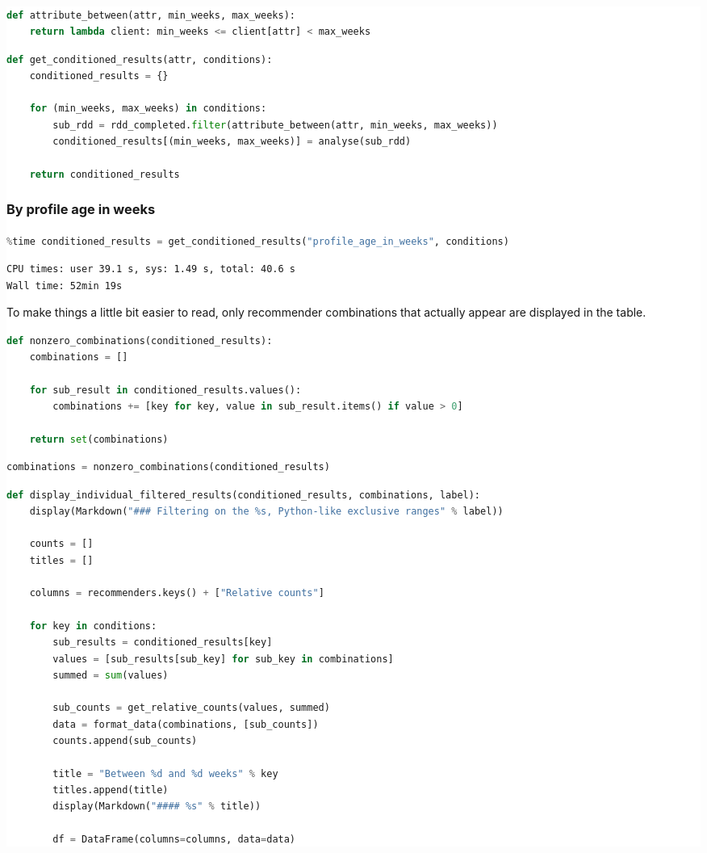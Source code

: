 
```python
def attribute_between(attr, min_weeks, max_weeks):
    return lambda client: min_weeks <= client[attr] < max_weeks
```


```python
def get_conditioned_results(attr, conditions):
    conditioned_results = {}

    for (min_weeks, max_weeks) in conditions:
        sub_rdd = rdd_completed.filter(attribute_between(attr, min_weeks, max_weeks))
        conditioned_results[(min_weeks, max_weeks)] = analyse(sub_rdd)
        
    return conditioned_results
```

### By profile age in weeks


```python
%time conditioned_results = get_conditioned_results("profile_age_in_weeks", conditions)
```

    CPU times: user 39.1 s, sys: 1.49 s, total: 40.6 s
    Wall time: 52min 19s


To make things a little bit easier to read, only recommender combinations that actually appear are displayed in the table.


```python
def nonzero_combinations(conditioned_results):
    combinations = []

    for sub_result in conditioned_results.values():
        combinations += [key for key, value in sub_result.items() if value > 0]

    return set(combinations)
```


```python
combinations = nonzero_combinations(conditioned_results)
```


```python
def display_individual_filtered_results(conditioned_results, combinations, label):
    display(Markdown("### Filtering on the %s, Python-like exclusive ranges" % label))

    counts = []
    titles = []

    columns = recommenders.keys() + ["Relative counts"]

    for key in conditions:
        sub_results = conditioned_results[key]
        values = [sub_results[sub_key] for sub_key in combinations]
        summed = sum(values)

        sub_counts = get_relative_counts(values, summed)
        data = format_data(combinations, [sub_counts])
        counts.append(sub_counts)

        title = "Between %d and %d weeks" % key
        titles.append(title)
        display(Markdown("#### %s" % title))

        df = DataFrame(columns=columns, data=data)
```